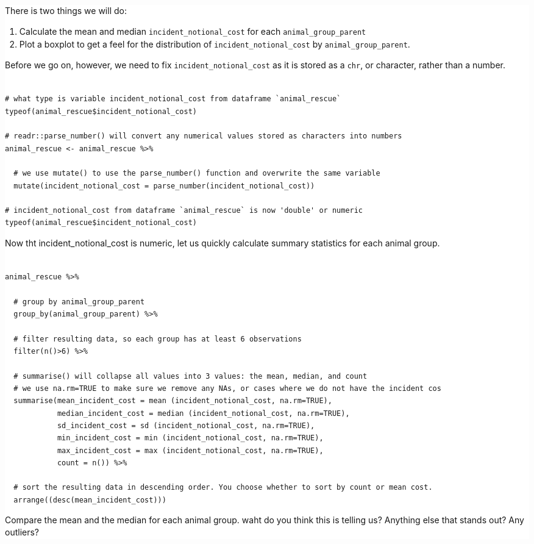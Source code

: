 There is two things we will do:

1.  Calculate the mean and median `incident_notional_cost` for each
    `animal_group_parent`
2.  Plot a boxplot to get a feel for the distribution of
    `incident_notional_cost` by `animal_group_parent`.

Before we go on, however, we need to fix `incident_notional_cost` as it
is stored as a `chr`, or character, rather than a number.

```{r, parse_incident_cost,message=FALSE, warning=FALSE}

# what type is variable incident_notional_cost from dataframe `animal_rescue`
typeof(animal_rescue$incident_notional_cost)

# readr::parse_number() will convert any numerical values stored as characters into numbers
animal_rescue <- animal_rescue %>% 

  # we use mutate() to use the parse_number() function and overwrite the same variable
  mutate(incident_notional_cost = parse_number(incident_notional_cost))

# incident_notional_cost from dataframe `animal_rescue` is now 'double' or numeric
typeof(animal_rescue$incident_notional_cost)

```

Now tht incident_notional_cost is numeric, let us quickly calculate
summary statistics for each animal group.

```{r, stats_on_incident_cost,message=FALSE, warning=FALSE}

animal_rescue %>% 
  
  # group by animal_group_parent
  group_by(animal_group_parent) %>% 
  
  # filter resulting data, so each group has at least 6 observations
  filter(n()>6) %>% 
  
  # summarise() will collapse all values into 3 values: the mean, median, and count  
  # we use na.rm=TRUE to make sure we remove any NAs, or cases where we do not have the incident cos
  summarise(mean_incident_cost = mean (incident_notional_cost, na.rm=TRUE),
            median_incident_cost = median (incident_notional_cost, na.rm=TRUE),
            sd_incident_cost = sd (incident_notional_cost, na.rm=TRUE),
            min_incident_cost = min (incident_notional_cost, na.rm=TRUE),
            max_incident_cost = max (incident_notional_cost, na.rm=TRUE),
            count = n()) %>% 
  
  # sort the resulting data in descending order. You choose whether to sort by count or mean cost.
  arrange((desc(mean_incident_cost)))

```

Compare the mean and the median for each animal group. waht do you think
this is telling us? Anything else that stands out? Any outliers?
